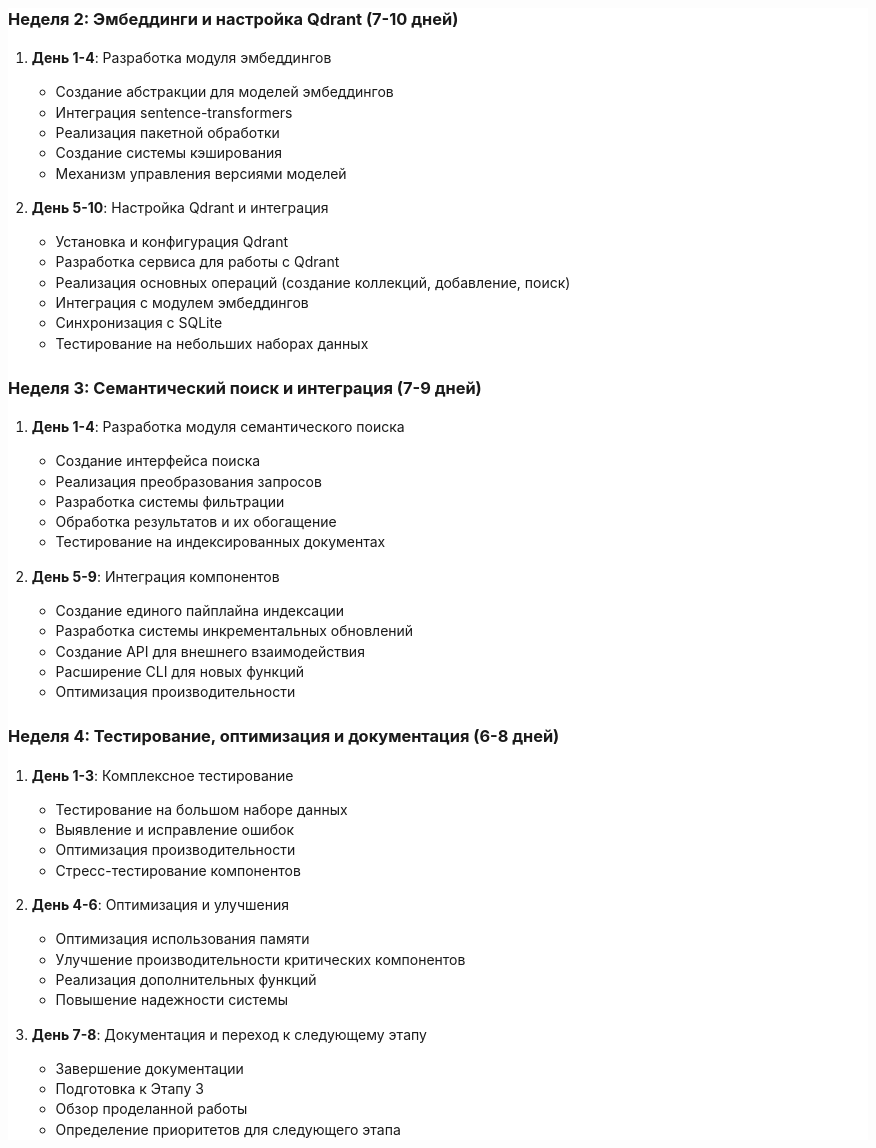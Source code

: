 ### Неделя 2: Эмбеддинги и настройка Qdrant (7-10 дней)

1. **День 1-4**: Разработка модуля эмбеддингов
   - Создание абстракции для моделей эмбеддингов
   - Интеграция sentence-transformers
   - Реализация пакетной обработки
   - Создание системы кэширования
   - Механизм управления версиями моделей

2. **День 5-10**: Настройка Qdrant и интеграция
   - Установка и конфигурация Qdrant
   - Разработка сервиса для работы с Qdrant
   - Реализация основных операций (создание коллекций, добавление, поиск)
   - Интеграция с модулем эмбеддингов
   - Синхронизация с SQLite
   - Тестирование на небольших наборах данных

### Неделя 3: Семантический поиск и интеграция (7-9 дней)

1. **День 1-4**: Разработка модуля семантического поиска
   - Создание интерфейса поиска
   - Реализация преобразования запросов
   - Разработка системы фильтрации
   - Обработка результатов и их обогащение
   - Тестирование на индексированных документах

2. **День 5-9**: Интеграция компонентов
   - Создание единого пайплайна индексации
   - Разработка системы инкрементальных обновлений
   - Создание API для внешнего взаимодействия
   - Расширение CLI для новых функций
   - Оптимизация производительности

### Неделя 4: Тестирование, оптимизация и документация (6-8 дней)

1. **День 1-3**: Комплексное тестирование
   - Тестирование на большом наборе данных
   - Выявление и исправление ошибок
   - Оптимизация производительности
   - Стресс-тестирование компонентов

2. **День 4-6**: Оптимизация и улучшения
   - Оптимизация использования памяти
   - Улучшение производительности критических компонентов
   - Реализация дополнительных функций
   - Повышение надежности системы

3. **День 7-8**: Документация и переход к следующему этапу
   - Завершение документации
   - Подготовка к Этапу 3
   - Обзор проделанной работы
   - Определение приоритетов для следующего этапа
